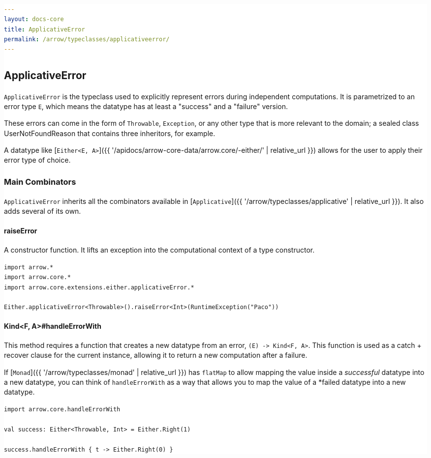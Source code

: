 ```yaml
---
layout: docs-core
title: ApplicativeError
permalink: /arrow/typeclasses/applicativeerror/
---
```


## ApplicativeError




`ApplicativeError` is the typeclass used to explicitly represent errors during independent computations.
It is parametrized to an error type `E`, which means the datatype has at least a "success" and a "failure" version.

These errors can come in the form of `Throwable`, `Exception`, or any other type that is more relevant to the domain;
a sealed class UserNotFoundReason that contains three inheritors, for example.

A datatype like [`Either<E, A>`]({{ '/apidocs/arrow-core-data/arrow.core/-either/' | relative_url }}) allows for the user to apply their error type of choice.

### Main Combinators

`ApplicativeError` inherits all the combinators available in [`Applicative`]({{ '/arrow/typeclasses/applicative' | relative_url }}). It also adds several of its own.

#### raiseError

A constructor function. It lifts an exception into the computational context of a type constructor.

```kotlin:ank
import arrow.*
import arrow.core.*
import arrow.core.extensions.either.applicativeError.*

Either.applicativeError<Throwable>().raiseError<Int>(RuntimeException("Paco"))
```

#### Kind<F, A>#handleErrorWith

This method requires a function that creates a new datatype from an error, `(E) -> Kind<F, A>`. This function is used as a catch + recover clause for the current instance, allowing it to return a new computation after a failure.

If [`Monad`]({{ '/arrow/typeclasses/monad' | relative_url }}) has `flatMap` to allow mapping the value inside a *successful* datatype into a new datatype, you can think of `handleErrorWith` as a way that allows you to map the value of a *failed datatype into a new datatype.

```kotlin:ank
import arrow.core.handleErrorWith

val success: Either<Throwable, Int> = Either.Right(1)

success.handleErrorWith { t -> Either.Right(0) }
```
